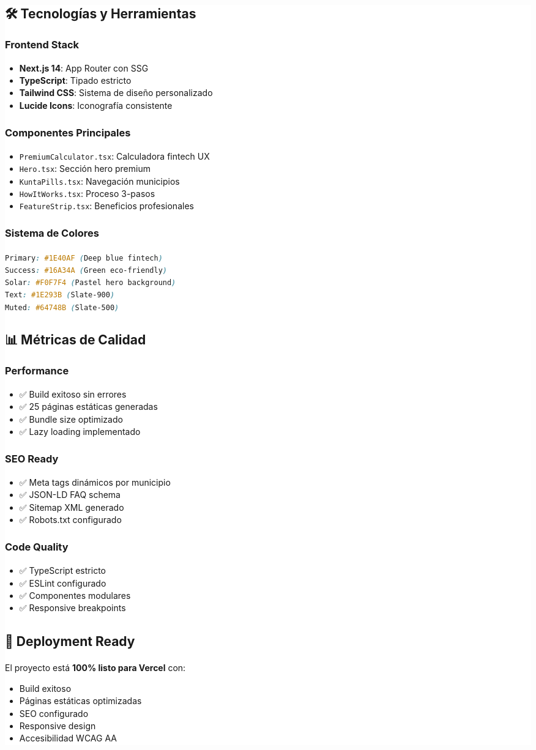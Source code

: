 ## 🛠️ **Tecnologías y Herramientas**

### **Frontend Stack**
- **Next.js 14**: App Router con SSG
- **TypeScript**: Tipado estricto
- **Tailwind CSS**: Sistema de diseño personalizado
- **Lucide Icons**: Iconografía consistente

### **Componentes Principales**
- `PremiumCalculator.tsx`: Calculadora fintech UX
- `Hero.tsx`: Sección hero premium
- `KuntaPills.tsx`: Navegación municipios
- `HowItWorks.tsx`: Proceso 3-pasos
- `FeatureStrip.tsx`: Beneficios profesionales

### **Sistema de Colores**
```css
Primary: #1E40AF (Deep blue fintech)
Success: #16A34A (Green eco-friendly)
Solar: #F0F7F4 (Pastel hero background)
Text: #1E293B (Slate-900)
Muted: #64748B (Slate-500)
```

## 📊 **Métricas de Calidad**

### **Performance**
- ✅ Build exitoso sin errores
- ✅ 25 páginas estáticas generadas
- ✅ Bundle size optimizado
- ✅ Lazy loading implementado

### **SEO Ready**
- ✅ Meta tags dinámicos por municipio
- ✅ JSON-LD FAQ schema
- ✅ Sitemap XML generado
- ✅ Robots.txt configurado

### **Code Quality**
- ✅ TypeScript estricto
- ✅ ESLint configurado
- ✅ Componentes modulares
- ✅ Responsive breakpoints

## 🚀 **Deployment Ready**

El proyecto está **100% listo para Vercel** con:
- Build exitoso
- Páginas estáticas optimizadas
- SEO configurado
- Responsive design
- Accesibilidad WCAG AA
